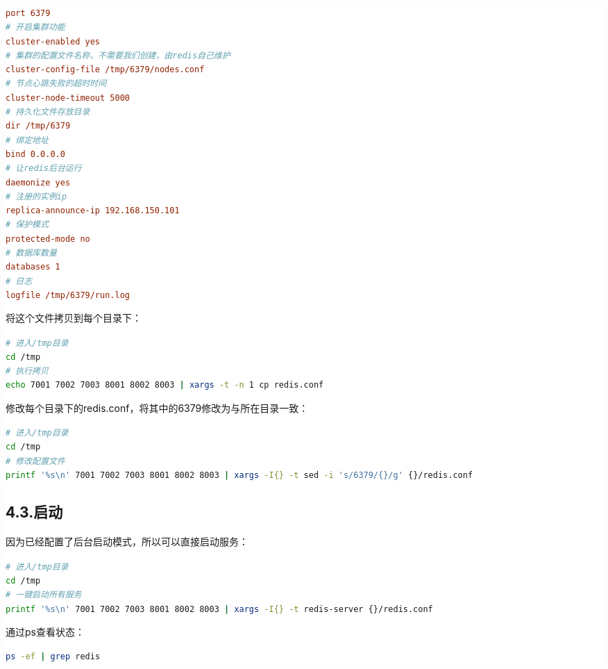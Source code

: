 ```ini
port 6379
# 开启集群功能
cluster-enabled yes
# 集群的配置文件名称，不需要我们创建，由redis自己维护
cluster-config-file /tmp/6379/nodes.conf
# 节点心跳失败的超时时间
cluster-node-timeout 5000
# 持久化文件存放目录
dir /tmp/6379
# 绑定地址
bind 0.0.0.0
# 让redis后台运行
daemonize yes
# 注册的实例ip
replica-announce-ip 192.168.150.101
# 保护模式
protected-mode no
# 数据库数量
databases 1
# 日志
logfile /tmp/6379/run.log
```

将这个文件拷贝到每个目录下：

```sh
# 进入/tmp目录
cd /tmp
# 执行拷贝
echo 7001 7002 7003 8001 8002 8003 | xargs -t -n 1 cp redis.conf
```

修改每个目录下的redis.conf，将其中的6379修改为与所在目录一致：

```sh
# 进入/tmp目录
cd /tmp
# 修改配置文件
printf '%s\n' 7001 7002 7003 8001 8002 8003 | xargs -I{} -t sed -i 's/6379/{}/g' {}/redis.conf
```

## 4.3.启动

因为已经配置了后台启动模式，所以可以直接启动服务：

```sh
# 进入/tmp目录
cd /tmp
# 一键启动所有服务
printf '%s\n' 7001 7002 7003 8001 8002 8003 | xargs -I{} -t redis-server {}/redis.conf
```

通过ps查看状态：

```sh
ps -ef | grep redis
```
